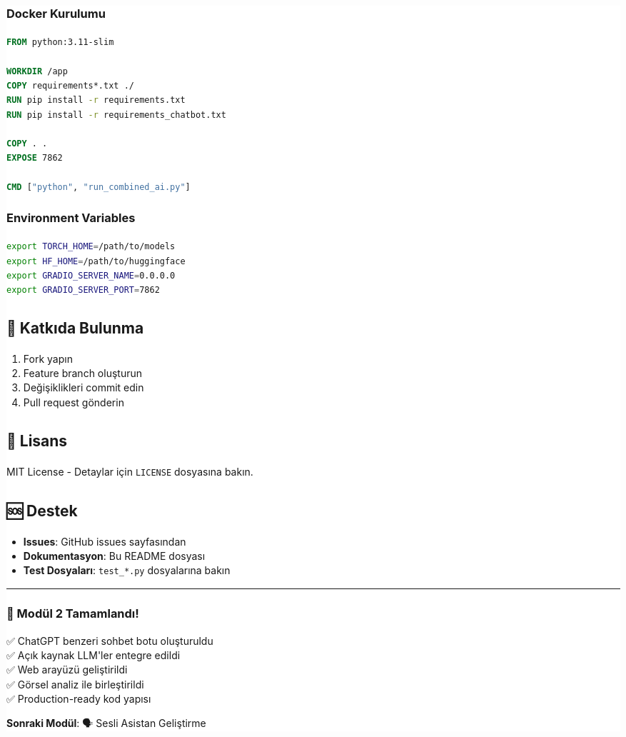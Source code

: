 ### Docker Kurulumu
```dockerfile
FROM python:3.11-slim

WORKDIR /app
COPY requirements*.txt ./
RUN pip install -r requirements.txt
RUN pip install -r requirements_chatbot.txt

COPY . .
EXPOSE 7862

CMD ["python", "run_combined_ai.py"]
```

### Environment Variables
```bash
export TORCH_HOME=/path/to/models
export HF_HOME=/path/to/huggingface
export GRADIO_SERVER_NAME=0.0.0.0
export GRADIO_SERVER_PORT=7862
```

## 🤝 Katkıda Bulunma

1. Fork yapın
2. Feature branch oluşturun
3. Değişiklikleri commit edin
4. Pull request gönderin

## 📄 Lisans

MIT License - Detaylar için `LICENSE` dosyasına bakın.

## 🆘 Destek

- **Issues**: GitHub issues sayfasından
- **Dokumentasyon**: Bu README dosyası
- **Test Dosyaları**: `test_*.py` dosyalarına bakın

---

### 🎉 Modül 2 Tamamlandı!

✅ ChatGPT benzeri sohbet botu oluşturuldu  
✅ Açık kaynak LLM'ler entegre edildi  
✅ Web arayüzü geliştirildi  
✅ Görsel analiz ile birleştirildi  
✅ Production-ready kod yapısı

**Sonraki Modül**: 🗣️ Sesli Asistan Geliştirme